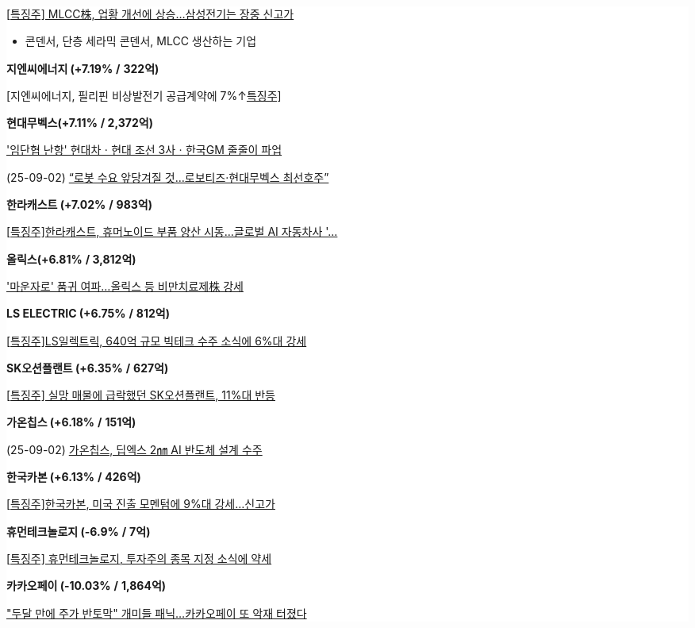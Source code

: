 [[특징주\] MLCC株, 업황 개선에 상승…삼성전기는 장중 신고가](https://www.yna.co.kr/view/AKR20250903046800008?input=1195m)

- 콘덴서, 단층 세라믹 콘덴서, MLCC 생산하는 기업



**지엔씨에너지 (+7.19%** **/** **322억)**

[지엔씨에너지, 필리핀 비상발전기 공급계약에 7%↑[특징주\]](https://www.edaily.co.kr/News/Read?newsId=02942166642296512&mediaCodeNo=257&OutLnkChk=Y)



**현대무벡스(+7.11%** **/ 2,372억)**

['임단협 난항' 현대차ㆍ현대 조선 3사ㆍ한국GM 줄줄이 파업](https://www.yna.co.kr/view/AKR20250902170700057?section=industry/all)

(25-09-02) [“로봇 수요 앞당겨질 것…로보티즈·현대무벡스 최선호주”](https://n.news.naver.com/mnews/article/018/0006104636?sid=101)



**한라캐스트 (+7.02%** **/** **983억)**

[[특징주\]한라캐스트, 휴머노이드 부품 양산 시동…글로벌 AI 자동차사 '...](https://view.asiae.co.kr/article/2025090309355303821)



**올릭스(+6.81%** **/ 3,812억)**

['마운자로' 품귀 여파…올릭스 등 비만치료제株 강세](https://n.news.naver.com/mnews/article/003/0013458123?sid=101)



**LS ELECTRIC (+6.75%** **/** **812억)**

[[특징주\]LS일렉트릭, 640억 규모 빅테크 수주 소식에 6%대 강세](https://view.asiae.co.kr/article/2025090309251939038)



**SK오션플랜트 (+6.35%** **/** **627억)**

[[특징주\] 실망 매물에 급락했던 SK오션플랜트, 11%대 반등](https://biz.chosun.com/stock/market_trend/2025/09/03/FPUKNLLWLRGPRPSACK3CU4Q45Q/?utm_source=naver&utm_medium=original&utm_campaign=biz)



**가온칩스 (+6.18%** **/** **151억)**

(25-09-02) [가온칩스, 딥엑스 2㎚ AI 반도체 설계 수주](https://www.etnews.com/20250902000216)



**한국카본 (+6.13%** **/** **426억)**

[[특징주\]한국카본, 미국 진출 모멘텀에 9%대 강세…신고가](https://view.asiae.co.kr/article/2025090309242826833)



**휴먼테크놀로지 (-6.9%** **/** **7억)**

[[특징주\] 휴먼테크놀로지, 투자주의 종목 지정 소식에 약세](https://www.greened.kr/news/articleView.html?idxno=330614)



**카카오페이 (-10.03%** **/** **1,864억)**

["두달 만에 주가 반토막" 개미들 패닉…카카오페이 또 악재 터졌다](https://news.mt.co.kr/mtview.php?no=2025090311133292636)
